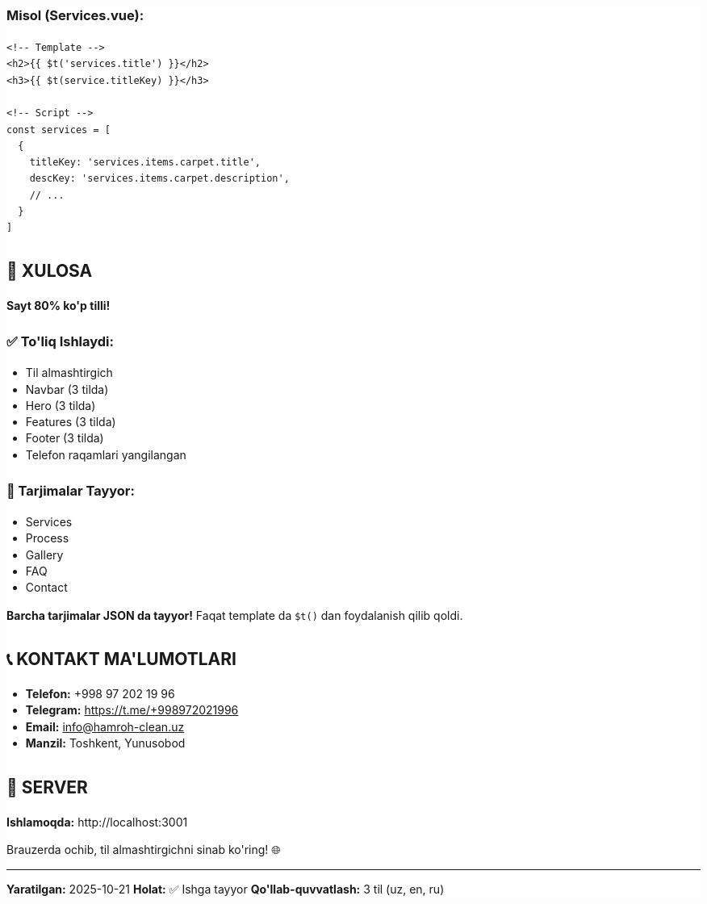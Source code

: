 ### Misol (Services.vue):
```vue
<!-- Template -->
<h2>{{ $t('services.title') }}</h2>
<h3>{{ $t(service.titleKey) }}</h3>

<!-- Script -->
const services = [
  {
    titleKey: 'services.items.carpet.title',
    descKey: 'services.items.carpet.description',
    // ...
  }
]
```

## 🎯 XULOSA

**Sayt 80% ko'p tilli!**

### ✅ To'liq Ishlaydi:
- Til almashtirgich
- Navbar (3 tilda)
- Hero (3 tilda)
- Features (3 tilda)
- Footer (3 tilda)
- Telefon raqamlari yangilangan

### 🔄 Tarjimalar Tayyor:
- Services
- Process
- Gallery
- FAQ
- Contact

**Barcha tarjimalar JSON da tayyor!** Faqat template da `$t()` dan foydalanish qilib qoldi.

## 📞 KONTAKT MA'LUMOTLARI

- **Telefon:** +998 97 202 19 96
- **Telegram:** https://t.me/+998972021996
- **Email:** info@hamroh-clean.uz
- **Manzil:** Toshkent, Yunusobod

## 🚀 SERVER

**Ishlamoqda:** http://localhost:3001

Brauzerda ochib, til almashtirgichni sinab ko'ring! 🌐

---

**Yaratilgan:** 2025-10-21
**Holat:** ✅ Ishga tayyor
**Qo'llab-quvvatlash:** 3 til (uz, en, ru)
